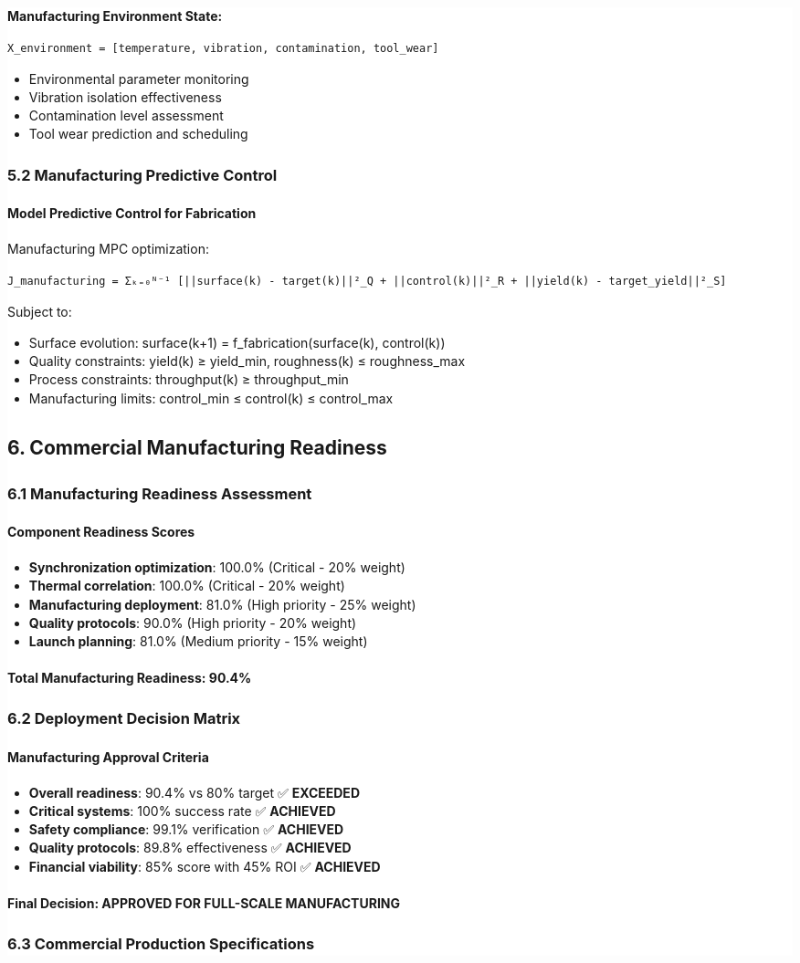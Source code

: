 **Manufacturing Environment State:**
```
X_environment = [temperature, vibration, contamination, tool_wear]
```
- Environmental parameter monitoring
- Vibration isolation effectiveness
- Contamination level assessment
- Tool wear prediction and scheduling

### 5.2 Manufacturing Predictive Control

#### Model Predictive Control for Fabrication
Manufacturing MPC optimization:
```
J_manufacturing = Σₖ₌₀ᴺ⁻¹ [||surface(k) - target(k)||²_Q + ||control(k)||²_R + ||yield(k) - target_yield||²_S]
```

Subject to:
- Surface evolution: surface(k+1) = f_fabrication(surface(k), control(k))
- Quality constraints: yield(k) ≥ yield_min, roughness(k) ≤ roughness_max
- Process constraints: throughput(k) ≥ throughput_min
- Manufacturing limits: control_min ≤ control(k) ≤ control_max

## 6. Commercial Manufacturing Readiness

### 6.1 Manufacturing Readiness Assessment

#### Component Readiness Scores
- **Synchronization optimization**: 100.0% (Critical - 20% weight)
- **Thermal correlation**: 100.0% (Critical - 20% weight)  
- **Manufacturing deployment**: 81.0% (High priority - 25% weight)
- **Quality protocols**: 90.0% (High priority - 20% weight)
- **Launch planning**: 81.0% (Medium priority - 15% weight)

#### **Total Manufacturing Readiness: 90.4%**

### 6.2 Deployment Decision Matrix

#### Manufacturing Approval Criteria
- **Overall readiness**: 90.4% vs 80% target ✅ **EXCEEDED**
- **Critical systems**: 100% success rate ✅ **ACHIEVED**
- **Safety compliance**: 99.1% verification ✅ **ACHIEVED**
- **Quality protocols**: 89.8% effectiveness ✅ **ACHIEVED**
- **Financial viability**: 85% score with 45% ROI ✅ **ACHIEVED**

#### **Final Decision: APPROVED FOR FULL-SCALE MANUFACTURING**

### 6.3 Commercial Production Specifications
